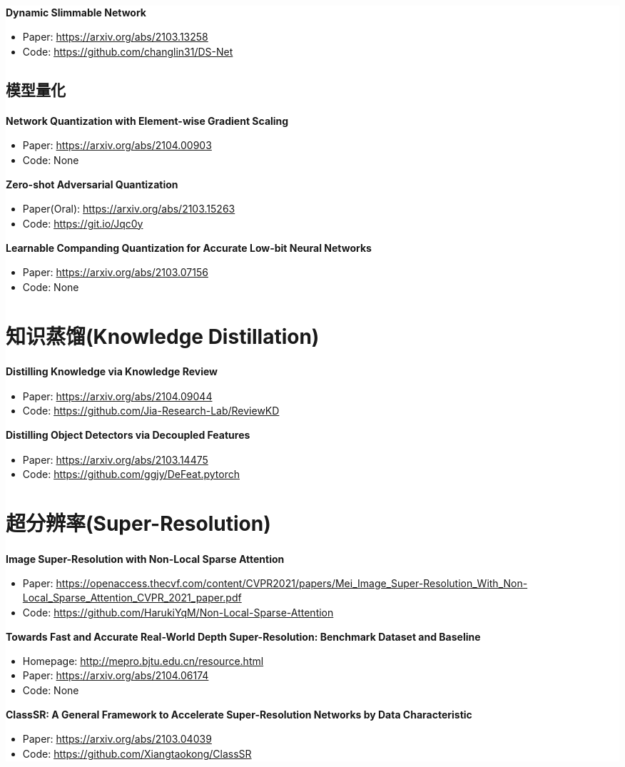**Dynamic Slimmable Network**

- Paper: https://arxiv.org/abs/2103.13258
- Code: https://github.com/changlin31/DS-Net

## 模型量化

**Network Quantization with Element-wise Gradient Scaling**

- Paper: https://arxiv.org/abs/2104.00903
- Code: None

**Zero-shot Adversarial Quantization**

- Paper(Oral): https://arxiv.org/abs/2103.15263
- Code: https://git.io/Jqc0y

**Learnable Companding Quantization for Accurate Low-bit Neural Networks**

- Paper: https://arxiv.org/abs/2103.07156
- Code: None

<a name="KD"></a>

# 知识蒸馏(Knowledge Distillation)

**Distilling Knowledge via Knowledge Review**

- Paper: https://arxiv.org/abs/2104.09044
- Code: https://github.com/Jia-Research-Lab/ReviewKD

**Distilling Object Detectors via Decoupled Features**

- Paper: https://arxiv.org/abs/2103.14475
- Code: https://github.com/ggjy/DeFeat.pytorch

<a name="Super-Resolution"></a>

# 超分辨率(Super-Resolution)

**Image Super-Resolution with Non-Local Sparse Attention**

- Paper: https://openaccess.thecvf.com/content/CVPR2021/papers/Mei_Image_Super-Resolution_With_Non-Local_Sparse_Attention_CVPR_2021_paper.pdf
- Code: https://github.com/HarukiYqM/Non-Local-Sparse-Attention

**Towards Fast and Accurate Real-World Depth Super-Resolution: Benchmark Dataset and Baseline**

- Homepage: http://mepro.bjtu.edu.cn/resource.html
- Paper: https://arxiv.org/abs/2104.06174
- Code: None

**ClassSR: A General Framework to Accelerate Super-Resolution Networks by Data Characteristic**

- Paper: https://arxiv.org/abs/2103.04039
- Code: https://github.com/Xiangtaokong/ClassSR
